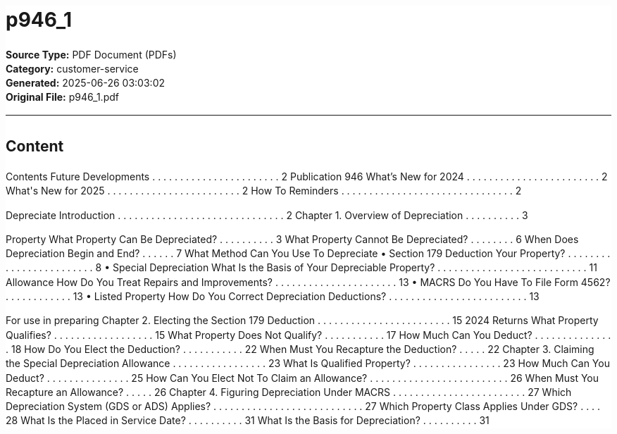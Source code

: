 ﻿# p946_1

**Source Type:** PDF Document (PDFs)  
**Category:** customer-service  
**Generated:** 2025-06-26 03:03:02  
**Original File:** p946_1.pdf

---

## Content

Contents
                                                                          Future Developments . . . . . . . . . . . . . . . . . . . . . . . 2
Publication 946                                                           What’s New for 2024 . . . . . . . . . . . . . . . . . . . . . . . . 2
                                                                          What's New for 2025 . . . . . . . . . . . . . . . . . . . . . . . . 2
How To                                                                    Reminders . . . . . . . . . . . . . . . . . . . . . . . . . . . . . . . 2


Depreciate                                                                Introduction . . . . . . . . . . . . . . . . . . . . . . . . . . . . . . 2
                                                                          Chapter 1. Overview of Depreciation . . . . . . . . . . 3

Property
                                                                             What Property Can Be Depreciated? . . . . . . . . . . 3
                                                                             What Property Cannot Be Depreciated? . . . . . . . . 6
                                                                             When Does Depreciation Begin and End? . . . . . . 7
                                                                             What Method Can You Use To Depreciate
• Section 179 Deduction                                                        Your Property? . . . . . . . . . . . . . . . . . . . . . . . . 8
• Special Depreciation                                                       What Is the Basis of Your Depreciable
                                                                               Property? . . . . . . . . . . . . . . . . . . . . . . . . . . . 11
 Allowance                                                                   How Do You Treat Repairs and
                                                                               Improvements? . . . . . . . . . . . . . . . . . . . . . . 13
• MACRS                                                                      Do You Have To File Form 4562? . . . . . . . . . . . . 13
• Listed Property                                                            How Do You Correct Depreciation
                                                                               Deductions? . . . . . . . . . . . . . . . . . . . . . . . . . 13

For use in preparing                                                      Chapter 2. Electing the Section
                                                                             179 Deduction . . . . . . . . . . . . . . . . . . . . . . . . 15
2024 Returns                                                                 What Property Qualifies? . . . . . . . . . . . . . . . . . . 15
                                                                             What Property Does Not Qualify? . . . . . . . . . . . 17
                                                                             How Much Can You Deduct? . . . . . . . . . . . . . . . 18
                                                                             How Do You Elect the Deduction? . . . . . . . . . . . 22
                                                                             When Must You Recapture the Deduction? . . . . . 22
                                                                          Chapter 3. Claiming the Special
                                                                             Depreciation Allowance . . . . . . . . . . . . . . . . . 23
                                                                             What Is Qualified Property? . . . . . . . . . . . . . . . . 23
                                                                             How Much Can You Deduct? . . . . . . . . . . . . . . . 25
                                                                             How Can You Elect Not To Claim an
                                                                               Allowance? . . . . . . . . . . . . . . . . . . . . . . . . . 26
                                                                             When Must You Recapture an Allowance? . . . . . 26
                                                                          Chapter 4. Figuring Depreciation
                                                                             Under MACRS . . . . . . . . . . . . . . . . . . . . . . . . 27
                                                                             Which Depreciation System (GDS or ADS)
                                                                               Applies? . . . . . . . . . . . . . . . . . . . . . . . . . . . 27
                                                                             Which Property Class Applies Under GDS? . . . . 28
                                                                             What Is the Placed in Service Date? . . . . . . . . . . 31
                                                                             What Is the Basis for Depreciation? . . . . . . . . . . 31